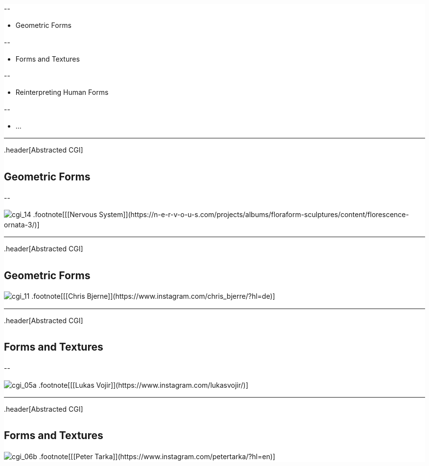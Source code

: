 --
* Geometric Forms

--
* Forms and Textures

--
* Reinterpreting Human Forms

--
* ...



---
.header[Abstracted CGI]

## Geometric Forms

--

<img src="../02_scripts/img/01/cgi_14.jpg" alt="cgi_14" style="width:63%;">  
.footnote[[[Nervous System]](https://n-e-r-v-o-u-s.com/projects/albums/floraform-sculptures/content/florescence-ornata-3/)]


---
.header[Abstracted CGI]

## Geometric Forms

<img src="../02_scripts/img/01/cgi_11.jpg" alt="cgi_11" style="width:55%;">  
.footnote[[[Chris Bjerne]](https://www.instagram.com/chris_bjerre/?hl=de)]  


---
.header[Abstracted CGI]

## Forms and Textures

--

<img src="../02_scripts/img/01/cgi_05a.jpg" alt="cgi_05a" style="width:42%;">  
.footnote[[[Lukas Vojir]](https://www.instagram.com/lukasvojir/)]  



---
.header[Abstracted CGI]

## Forms and Textures

<img src="../02_scripts/img/01/cgi_06b.jpg" alt="cgi_06b" style="width:42%;">  
.footnote[[[Peter Tarka]](https://www.instagram.com/petertarka/?hl=en)]  
